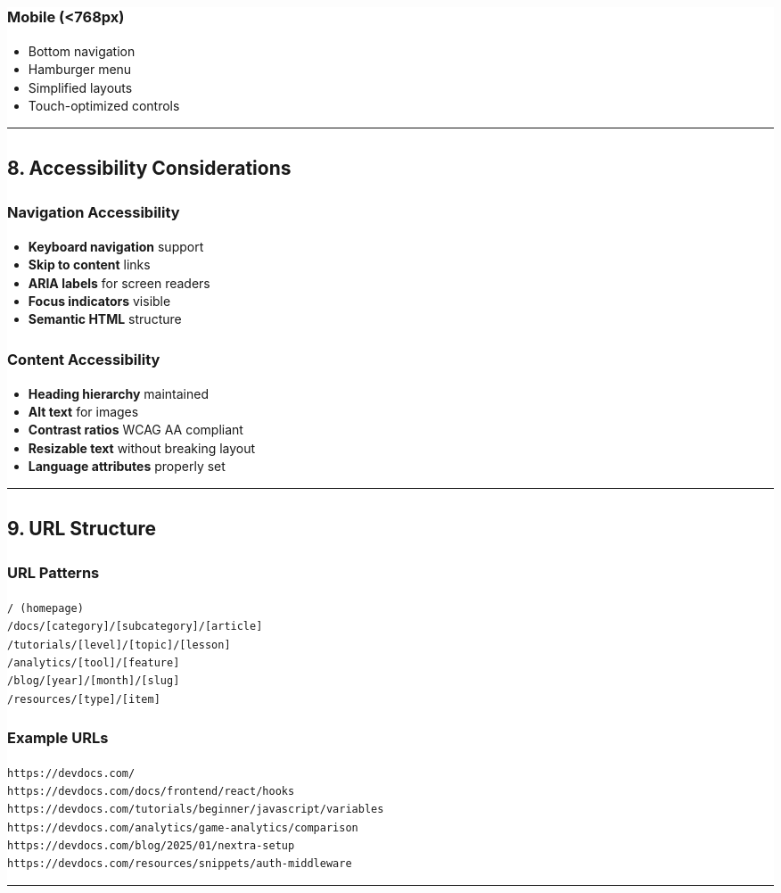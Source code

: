 ### Mobile (<768px)
- Bottom navigation
- Hamburger menu
- Simplified layouts
- Touch-optimized controls

---

## 8. Accessibility Considerations

### Navigation Accessibility
- **Keyboard navigation** support
- **Skip to content** links
- **ARIA labels** for screen readers
- **Focus indicators** visible
- **Semantic HTML** structure

### Content Accessibility
- **Heading hierarchy** maintained
- **Alt text** for images
- **Contrast ratios** WCAG AA compliant
- **Resizable text** without breaking layout
- **Language attributes** properly set

---

## 9. URL Structure

### URL Patterns
```
/ (homepage)
/docs/[category]/[subcategory]/[article]
/tutorials/[level]/[topic]/[lesson]
/analytics/[tool]/[feature]
/blog/[year]/[month]/[slug]
/resources/[type]/[item]
```

### Example URLs
```
https://devdocs.com/
https://devdocs.com/docs/frontend/react/hooks
https://devdocs.com/tutorials/beginner/javascript/variables
https://devdocs.com/analytics/game-analytics/comparison
https://devdocs.com/blog/2025/01/nextra-setup
https://devdocs.com/resources/snippets/auth-middleware
```

---
